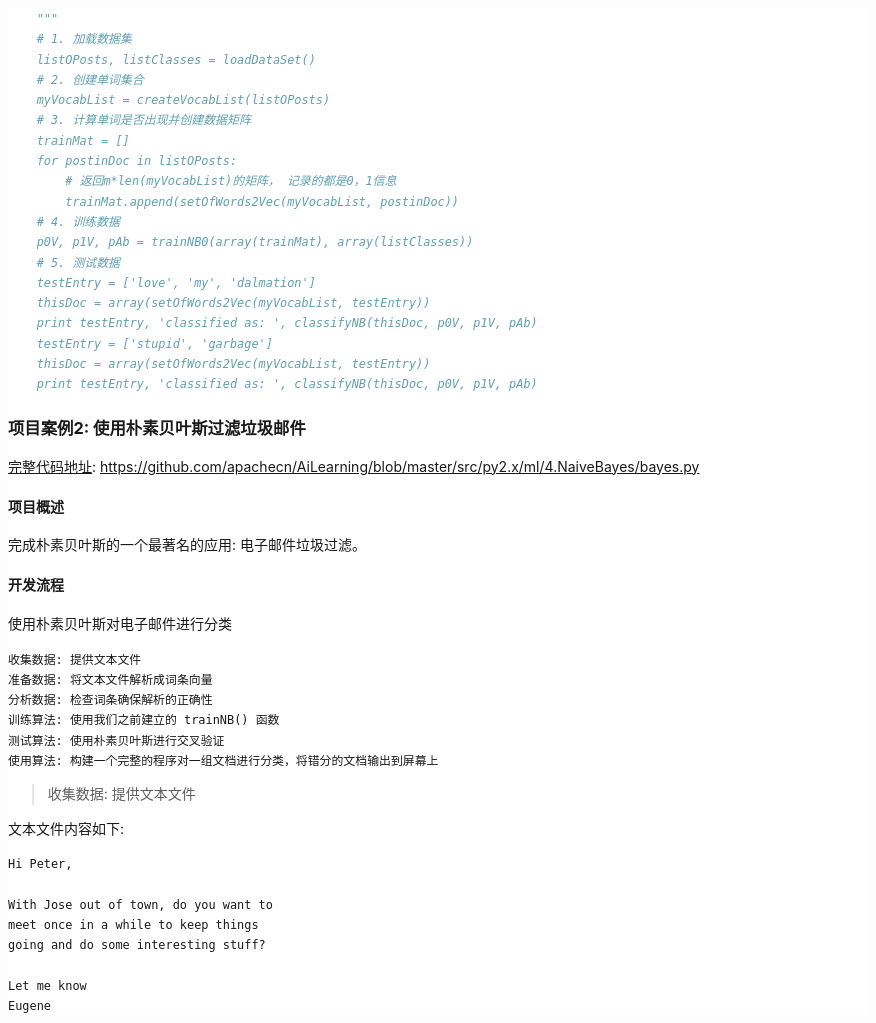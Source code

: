```python
    """
    # 1. 加载数据集
    listOPosts, listClasses = loadDataSet()
    # 2. 创建单词集合
    myVocabList = createVocabList(listOPosts)
    # 3. 计算单词是否出现并创建数据矩阵
    trainMat = []
    for postinDoc in listOPosts:
        # 返回m*len(myVocabList)的矩阵， 记录的都是0，1信息
        trainMat.append(setOfWords2Vec(myVocabList, postinDoc))
    # 4. 训练数据
    p0V, p1V, pAb = trainNB0(array(trainMat), array(listClasses))
    # 5. 测试数据
    testEntry = ['love', 'my', 'dalmation']
    thisDoc = array(setOfWords2Vec(myVocabList, testEntry))
    print testEntry, 'classified as: ', classifyNB(thisDoc, p0V, p1V, pAb)
    testEntry = ['stupid', 'garbage']
    thisDoc = array(setOfWords2Vec(myVocabList, testEntry))
    print testEntry, 'classified as: ', classifyNB(thisDoc, p0V, p1V, pAb)
``` 


### 项目案例2: 使用朴素贝叶斯过滤垃圾邮件

[完整代码地址](/src/py2.x/ml/4.NaiveBayes/bayes.py): <https://github.com/apachecn/AiLearning/blob/master/src/py2.x/ml/4.NaiveBayes/bayes.py>

#### 项目概述

完成朴素贝叶斯的一个最著名的应用: 电子邮件垃圾过滤。

#### 开发流程

使用朴素贝叶斯对电子邮件进行分类

```
收集数据: 提供文本文件
准备数据: 将文本文件解析成词条向量
分析数据: 检查词条确保解析的正确性
训练算法: 使用我们之前建立的 trainNB() 函数
测试算法: 使用朴素贝叶斯进行交叉验证
使用算法: 构建一个完整的程序对一组文档进行分类，将错分的文档输出到屏幕上
```

> 收集数据: 提供文本文件

文本文件内容如下: 

```
Hi Peter,

With Jose out of town, do you want to
meet once in a while to keep things
going and do some interesting stuff?

Let me know
Eugene
```
